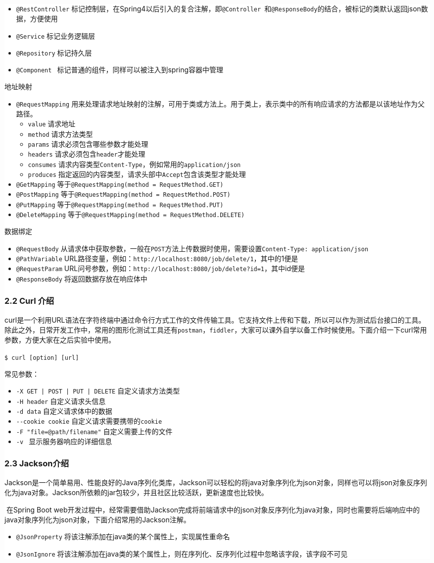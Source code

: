 - `@RestController` 标记控制层，在Spring4以后引入的复合注解，即`@Controller `和`@ResponseBody`的结合，被标记的类默认返回json数据，方便使用

- `@Service` 标记业务逻辑层

- `@Repository` 标记持久层

- `@Component ` 标记普通的组件，同样可以被注入到spring容器中管理

地址映射

- `@RequestMapping` 用来处理请求地址映射的注解，可用于类或方法上。用于类上，表示类中的所有响应请求的方法都是以该地址作为父路径。
  - `value` 请求地址
  - `method` 请求方法类型
  - `params` 请求必须包含哪些参数才能处理
  - `headers` 请求必须包含`header`才能处理
  - `consumes` 请求内容类型`Content-Type`，例如常用的`application/json`
  - `produces` 指定返回的内容类型，请求头部中`Accept`包含该类型才能处理
- `@GetMapping`  等于`@RequestMapping(method = RequestMethod.GET)`
- `@PostMapping`  等于`@RequestMapping(method = RequestMethod.POST)`
- `@PutMapping`  等于`@RequestMapping(method = RequestMethod.PUT)`
- `@DeleteMapping`  等于`@RequestMapping(method = RequestMethod.DELETE)`

数据绑定

- `@RequestBody` 从请求体中获取参数，一般在`POST`方法上传数据时使用，需要设置`Content-Type: application/json`
- `@PathVariable` URL路径变量，例如：`http://localhost:8080/job/delete/1`，其中的1便是
- `@RequestParam` URL问号参数，例如：`http://localhost:8080/job/delete?id=1`，其中id便是
- `@ResponseBody` 将返回数据存放在响应体中

### 2.2 Curl 介绍

​          curl是一个利用URL语法在字符终端中通过命令行方式工作的文件传输工具。它支持文件上传和下载，所以可以作为测试后台接口的工具。除此之外，日常开发工作中，常用的图形化测试工具还有`postman`，`fiddler`，大家可以课外自学以备工作时候使用。下面介绍一下curl常用参数，方便大家在之后实验中使用。

```shell
$ curl [option] [url]
```

常见参数：

- `-X GET | POST | PUT | DELETE`  自定义请求方法类型
- `-H header`  自定义请求头信息
- `-d data`  自定义请求体中的数据
- `--cookie cookie`  自定义请求需要携带的`cookie`
- `-F "file=@path/filename"`  自定义需要上传的文件
- `-v `  显示服务器响应的详细信息

### 2.3  Jackson介绍

​         Jackson是一个简单易用、性能良好的Java序列化类库，Jackson可以轻松的将java对象序列化为json对象，同样也可以将json对象反序列化为java对象。Jackson所依赖的jar包较少，并且社区比较活跃，更新速度也比较快。

​	在Spring Boot web开发过程中，经常需要借助Jackson完成将前端请求中的json对象反序列化为java对象，同时也需要将后端响应中的java对象序列化为json对象，下面介绍常用的Jackson注解。

- `@JsonProperty`   将该注解添加在java类的某个属性上，实现属性重命名

- `@JsonIgnore`   将该注解添加在java类的某个属性上，则在序列化、反序列化过程中忽略该字段，该字段不可见
